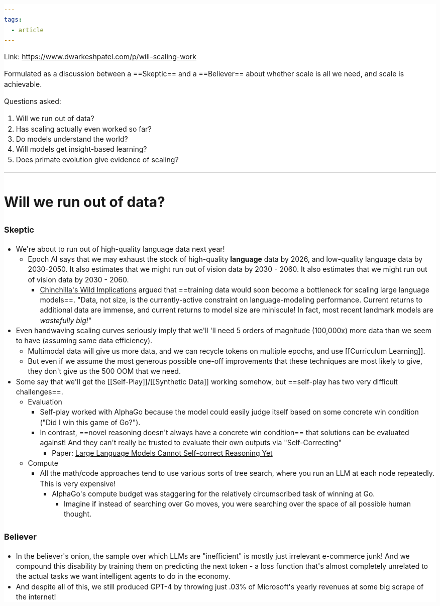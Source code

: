 ```yaml
---
tags:
  - article
---
```


Link: https://www.dwarkeshpatel.com/p/will-scaling-work

Formulated as a discussion between a ==Skeptic== and a ==Believer== about whether scale is all we need, and scale is achievable.

Questions asked: 
1. Will we run out of data?
2. Has scaling actually even worked so far?
3. Do models understand the world?
4. Will models get insight-based learning?
5. Does primate evolution give evidence of scaling?

----

# Will we run out of data?
### Skeptic
- We're about to run out of high-quality language data next year!
	- Epoch AI says that we may exhaust the stock of high-quality **language** data by 2026, and low-quality language data by 2030-2050. It also estimates that we might run out of vision data by 2030 - 2060. It also estimates that we might run out of vision data by 2030 - 2060.
		- [Chinchilla's Wild Implications](https://www.lesswrong.com/posts/6Fpvch8RR29qLEWNH/chinchilla-s-wild-implications) argued that ==training data would soon become a bottleneck for scaling large language models==.  "Data, not size, is the currently-active constraint on language-modeling performance. Current returns to additional data are immense, and current returns to model size are miniscule! In fact, most recent landmark models are *wastefully big!*"
- Even handwaving scaling curves seriously imply that we'll 'll need 5 orders of magnitude (100,000x) more data than we seem to have (assuming same data efficiency).
	- Multimodal data will give us more data, and we can recycle tokens on multiple epochs, and use [[Curriculum Learning]].
	- But even if we assume the most generous possible one-off improvements that these techniques are most likely to give, they don't give us the 500 OOM that we need.
- Some say that we'll get the [[Self-Play]]/[[Synthetic Data]] working somehow, but ==self-play has two very difficult challenges==.
	- Evaluation
		- Self-play worked with AlphaGo because the model could easily judge itself based on some concrete win condition ("Did I win this game of Go?"). 
		- In contrast, ==novel reasoning doesn't always have a concrete win condition== that solutions can be evaluated against! And they can't really be trusted to evaluate their own outputs via "Self-Correcting"
			- Paper: [Large Language Models Cannot Self-correct Reasoning Yet](https://arxiv.org/abs/2310.01798v1) 
	- Compute
		- All the math/code approaches tend to use various sorts of tree search, where you run an LLM at each node repeatedly. This is very expensive!
			- AlphaGo's compute budget was staggering for the relatively circumscribed task of winning at Go.
				- Imagine if instead of searching over Go moves, you were searching over the space of all possible human thought.
### Believer
- In the believer's onion, the sample over which LLMs are "inefficient" is mostly just irrelevant e-commerce junk! And we compound this disability by training them on predicting the next token - a loss function that's almost completely unrelated to the actual tasks we want intelligent agents to do in the economy.
- And despite all of this, we still produced GPT-4 by throwing just .03% of Microsoft's yearly revenues at some big scrape of the internet!